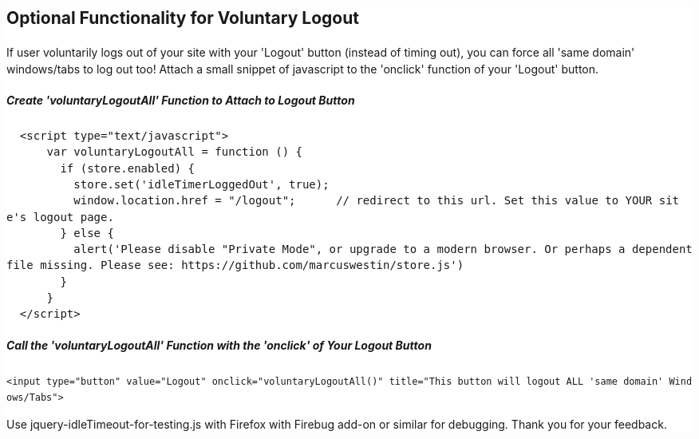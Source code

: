 <h2>
<a id="user-content-optional-functionality-for-voluntary-logout" class="anchor" href="#optional-functionality-for-voluntary-logout" aria-hidden="true"><span class="octicon octicon-link"></span></a>Optional Functionality for Voluntary Logout</h2>

<p>If user voluntarily logs out of your site with your 'Logout' button (instead of timing out), you can force all 'same domain' windows/tabs to log out too! Attach a small snippet of javascript to the 'onclick' function of your 'Logout' button.</p>

<h5>
<a id="user-content-create-voluntarylogoutall-function-to-attach-to-logout-button" class="anchor" href="#create-voluntarylogoutall-function-to-attach-to-logout-button" aria-hidden="true"><span class="octicon octicon-link"></span></a>Create 'voluntaryLogoutAll' Function to Attach to Logout Button</h5>

<div class="highlight highlight-Javascript"><pre>  <span class="pl-k">&lt;</span>script type<span class="pl-k">=</span><span class="pl-s1"><span class="pl-pds">"</span>text/javascript<span class="pl-pds">"</span></span><span class="pl-k">&gt;</span>
      <span class="pl-s">var</span> <span class="pl-en">voluntaryLogoutAll</span> <span class="pl-k">=</span> <span class="pl-st">function</span> () {
        <span class="pl-k">if</span> (store.enabled) {
          store.set(<span class="pl-s1"><span class="pl-pds">'</span>idleTimerLoggedOut<span class="pl-pds">'</span></span>, <span class="pl-c1">true</span>);
          <span class="pl-s3">window</span>.<span class="pl-sc">location</span>.<span class="pl-sc">href</span> <span class="pl-k">=</span> <span class="pl-s1"><span class="pl-pds">"</span>/logout<span class="pl-pds">"</span></span>;      <span class="pl-c">// redirect to this url. Set this value to YOUR site's logout page.</span>
        } <span class="pl-k">else</span> {
          <span class="pl-s3">alert</span>(<span class="pl-s1"><span class="pl-pds">'</span>Please disable "Private Mode", or upgrade to a modern browser. Or perhaps a dependent file missing. Please see: https://github.com/marcuswestin/store.js<span class="pl-pds">'</span></span>)
        }
      }
  <span class="pl-k">&lt;</span>/script<span class="pl-k">&gt;</span></pre></div>

<h5>
<a id="user-content-call-the-voluntarylogoutall-function-with-the-onclick-of-your-logout-button" class="anchor" href="#call-the-voluntarylogoutall-function-with-the-onclick-of-your-logout-button" aria-hidden="true"><span class="octicon octicon-link"></span></a>Call the 'voluntaryLogoutAll' Function with the 'onclick' of Your Logout Button</h5>

<pre><code>&lt;input type="button" value="Logout" onclick="voluntaryLogoutAll()" title="This button will logout ALL 'same domain' Windows/Tabs"&gt;
</code></pre>

<p>Use jquery-idleTimeout-for-testing.js with Firefox with Firebug add-on or similar for debugging. Thank you for your feedback.</p>
</article>
  </div>

  </div>
</div>

<a href="#jump-to-line" rel="facebox[.linejump]" data-hotkey="l" style="display:none">Jump to Line</a>
<div id="jump-to-line" style="display:none">
  <form accept-charset="UTF-8" class="js-jump-to-line-form">
    <input class="linejump-input js-jump-to-line-field" type="text" placeholder="Jump to line&hellip;" autofocus>
    <button type="submit" class="button">Go</button>
  </form>
</div>

